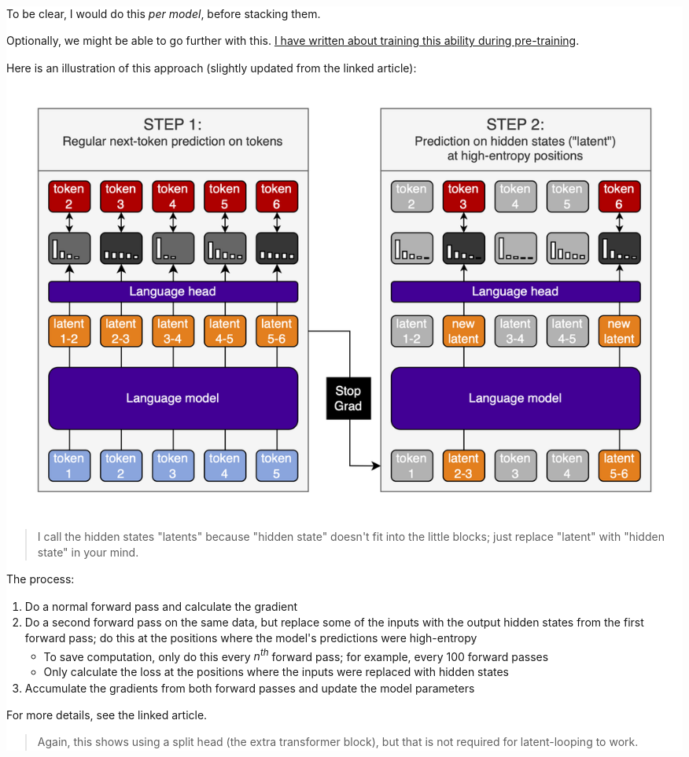 To be clear, I would do this *per model*, before stacking them.

Optionally, we might be able to go further with this. [I have written about training this ability during pre-training](https://github.com/snimu/blog/blob/main/contents/COCONUT-parallel-pretraining/article.md).

Here is an illustration of this approach (slightly updated from the linked article):

![COCONUT parallel](images/coconut-parallel-updated.png)

> I call the hidden states "latents" because "hidden state" doesn't fit into the little blocks; just replace "latent" with "hidden state" in your mind.

The process:

1. Do a normal forward pass and calculate the gradient
2. Do a second forward pass on the same data, but replace some of the inputs with the output hidden states from the first forward pass; do this at the positions where the model's predictions were high-entropy
    - To save computation, only do this every $n^{th}$ forward pass; for example, every $100$ forward passes
    - Only calculate the loss at the positions where the inputs were replaced with hidden states
3. Accumulate the gradients from both forward passes and update the model parameters

For more details, see the linked article.

> Again, this shows using a split head (the extra transformer block), but that is not required for latent-looping to work.
